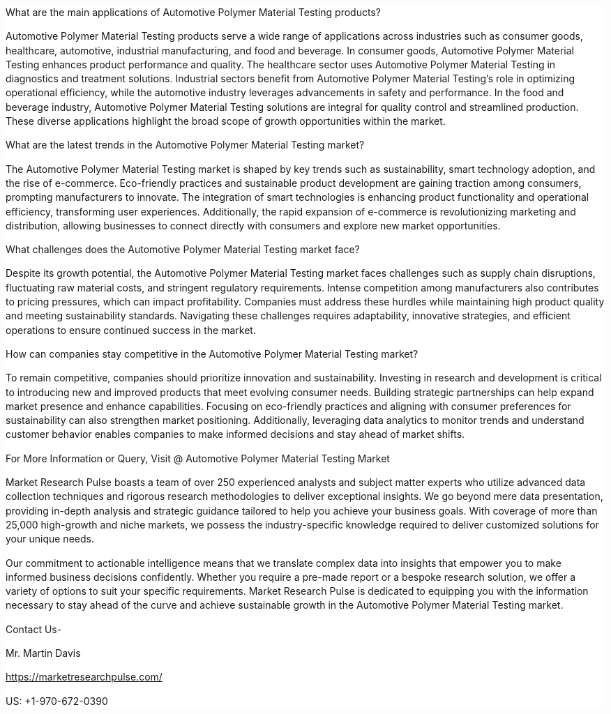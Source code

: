 What are the main applications of Automotive Polymer Material Testing products?

Automotive Polymer Material Testing products serve a wide range of applications across industries such as consumer goods, healthcare, automotive, industrial manufacturing, and food and beverage. In consumer goods, Automotive Polymer Material Testing enhances product performance and quality. The healthcare sector uses Automotive Polymer Material Testing in diagnostics and treatment solutions. Industrial sectors benefit from Automotive Polymer Material Testing’s role in optimizing operational efficiency, while the automotive industry leverages advancements in safety and performance. In the food and beverage industry, Automotive Polymer Material Testing solutions are integral for quality control and streamlined production. These diverse applications highlight the broad scope of growth opportunities within the market.

What are the latest trends in the Automotive Polymer Material Testing market?

The Automotive Polymer Material Testing market is shaped by key trends such as sustainability, smart technology adoption, and the rise of e-commerce. Eco-friendly practices and sustainable product development are gaining traction among consumers, prompting manufacturers to innovate. The integration of smart technologies is enhancing product functionality and operational efficiency, transforming user experiences. Additionally, the rapid expansion of e-commerce is revolutionizing marketing and distribution, allowing businesses to connect directly with consumers and explore new market opportunities.

What challenges does the Automotive Polymer Material Testing market face?

Despite its growth potential, the Automotive Polymer Material Testing market faces challenges such as supply chain disruptions, fluctuating raw material costs, and stringent regulatory requirements. Intense competition among manufacturers also contributes to pricing pressures, which can impact profitability. Companies must address these hurdles while maintaining high product quality and meeting sustainability standards. Navigating these challenges requires adaptability, innovative strategies, and efficient operations to ensure continued success in the market.

How can companies stay competitive in the Automotive Polymer Material Testing market?

To remain competitive, companies should prioritize innovation and sustainability. Investing in research and development is critical to introducing new and improved products that meet evolving consumer needs. Building strategic partnerships can help expand market presence and enhance capabilities. Focusing on eco-friendly practices and aligning with consumer preferences for sustainability can also strengthen market positioning. Additionally, leveraging data analytics to monitor trends and understand customer behavior enables companies to make informed decisions and stay ahead of market shifts.

For More Information or Query, Visit @ Automotive Polymer Material Testing Market

Market Research Pulse boasts a team of over 250 experienced analysts and subject matter experts who utilize advanced data collection techniques and rigorous research methodologies to deliver exceptional insights. We go beyond mere data presentation, providing in-depth analysis and strategic guidance tailored to help you achieve your business goals. With coverage of more than 25,000 high-growth and niche markets, we possess the industry-specific knowledge required to deliver customized solutions for your unique needs.

Our commitment to actionable intelligence means that we translate complex data into insights that empower you to make informed business decisions confidently. Whether you require a pre-made report or a bespoke research solution, we offer a variety of options to suit your specific requirements. Market Research Pulse is dedicated to equipping you with the information necessary to stay ahead of the curve and achieve sustainable growth in the Automotive Polymer Material Testing market.

Contact Us-

Mr. Martin Davis

https://marketresearchpulse.com/

US: +1-970-672-0390
